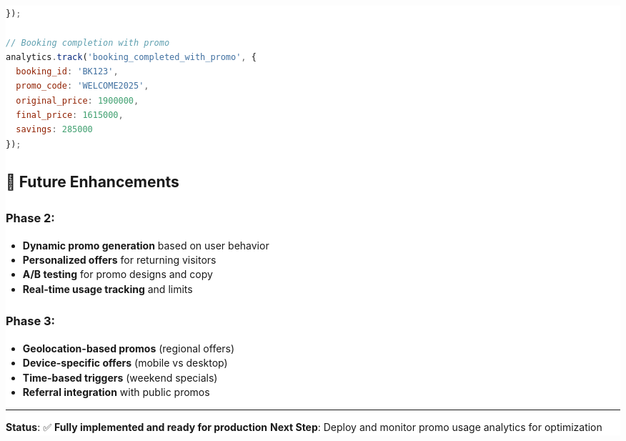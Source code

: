```javascript
});

// Booking completion with promo
analytics.track('booking_completed_with_promo', {
  booking_id: 'BK123',
  promo_code: 'WELCOME2025',
  original_price: 1900000,
  final_price: 1615000,
  savings: 285000
});
```

## 🎯 Future Enhancements

### Phase 2:
- **Dynamic promo generation** based on user behavior
- **Personalized offers** for returning visitors
- **A/B testing** for promo designs and copy
- **Real-time usage tracking** and limits

### Phase 3:
- **Geolocation-based promos** (regional offers)
- **Device-specific offers** (mobile vs desktop)
- **Time-based triggers** (weekend specials)
- **Referral integration** with public promos

---

**Status**: ✅ **Fully implemented and ready for production**
**Next Step**: Deploy and monitor promo usage analytics for optimization
